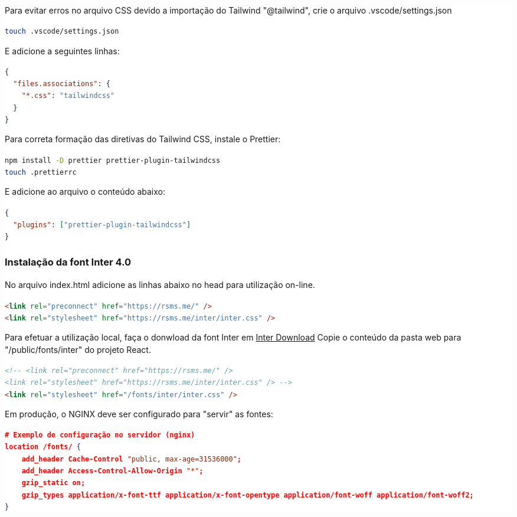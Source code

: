 Para evitar erros no arquivo CSS devido a importação do Tailwind "@tailwind", crie o arquivo .vscode/settings.json

```sh
touch .vscode/settings.json
```

E adicione a seguintes linhas:

```json
{
  "files.associations": {
    "*.css": "tailwindcss"
  }
}
```

Para correta formação das diretivas do Tailwind CSS, instale o Prettier:

```sh
npm install -D prettier prettier-plugin-tailwindcss
touch .prettierrc
```

E adicione ao arquivo o conteúdo abaixo:

```json
{
  "plugins": ["prettier-plugin-tailwindcss"]
}
```

### Instalação da font Inter 4.0

No arquivo index.html adicione as linhas abaixo no head para utilização on-line.

```html
<link rel="preconnect" href="https://rsms.me/" />
<link rel="stylesheet" href="https://rsms.me/inter/inter.css" />
```

Para efetuar a utilização local, faça o donwload da font Inter em [Inter Download](https://rsms.me/inter/download/)
Copie o conteúdo da pasta web para "/public/fonts/inter" do projeto React.

```html
<!-- <link rel="preconnect" href="https://rsms.me/" />
<link rel="stylesheet" href="https://rsms.me/inter/inter.css" /> -->
<link rel="stylesheet" href="/fonts/inter/inter.css" />
```

Em produção, o NGINX deve ser configurado para "servir" as fontes:

```json
# Exemplo de configuração no servidor (nginx)
location /fonts/ {
    add_header Cache-Control "public, max-age=31536000";
    add_header Access-Control-Allow-Origin "*";
    gzip_static on;
    gzip_types application/x-font-ttf application/x-font-opentype application/font-woff application/font-woff2;
}
```
